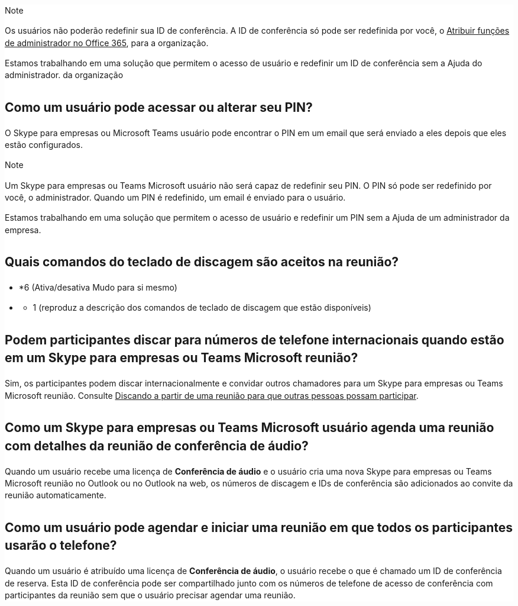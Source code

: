 > [!NOTE]
> Os usuários não poderão redefinir sua ID de conferência. A ID de conferência só pode ser redefinida por você, o [Atribuir funções de administrador no Office 365](https://support.office.com/article/eac4d046-1afd-4f1a-85fc-8219c79e1504), para a organização. 
  
Estamos trabalhando em uma solução que permitem o acesso de usuário e redefinir um ID de conferência sem a Ajuda do administrador. da organização
  
## Como um usuário pode acessar ou alterar seu PIN?

O Skype para empresas ou Microsoft Teams usuário pode encontrar o PIN em um email que será enviado a eles depois que eles estão configurados.
  
> [!NOTE]
> Um Skype para empresas ou Teams Microsoft usuário não será capaz de redefinir seu PIN. O PIN só pode ser redefinido por você, o administrador. Quando um PIN é redefinido, um email é enviado para o usuário. 
  
Estamos trabalhando em uma solução que permitem o acesso de usuário e redefinir um PIN sem a Ajuda de um administrador da empresa.
  
## Quais comandos do teclado de discagem são aceitos na reunião?

- *6 (Ativa/desativa Mudo para si mesmo)
    
- * 1 (reproduz a descrição dos comandos de teclado de discagem que estão disponíveis)
    
## Podem participantes discar para números de telefone internacionais quando estão em um Skype para empresas ou Teams Microsoft reunião?

Sim, os participantes podem discar internacionalmente e convidar outros chamadores para um Skype para empresas ou Teams Microsoft reunião. Consulte [Discando a partir de uma reunião para que outras pessoas possam participar](dialing-out-from-a-meeting-so-other-people-can-join-it.md).
  
## Como um Skype para empresas ou Teams Microsoft usuário agenda uma reunião com detalhes da reunião de conferência de áudio?

Quando um usuário recebe uma licença de **Conferência de áudio** e o usuário cria uma nova Skype para empresas ou Teams Microsoft reunião no Outlook ou no Outlook na web, os números de discagem e IDs de conferência são adicionados ao convite da reunião automaticamente.
  
## Como um usuário pode agendar e iniciar uma reunião em que todos os participantes usarão o telefone?

Quando um usuário é atribuído uma licença de **Conferência de áudio**, o usuário recebe o que é chamado um ID de conferência de reserva. Esta ID de conferência pode ser compartilhado junto com os números de telefone de acesso de conferência com participantes da reunião sem que o usuário precisar agendar uma reunião.
  